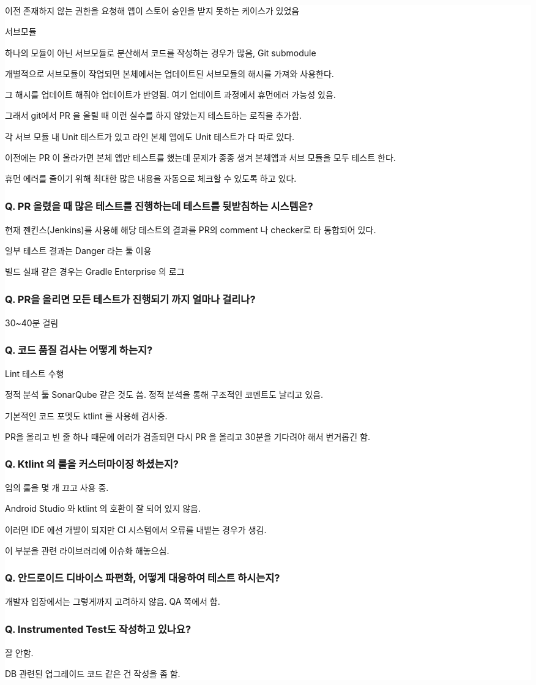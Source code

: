 이전 존재하지 않는 권한을 요청해 앱이 스토어 승인을 받지 못하는 케이스가 있었음

서브모듈

하나의 모듈이 아닌 서브모듈로 분산해서 코드를 작성하는 경우가 많음, Git submodule

개별적으로 서브모듈이 작업되면 본체에서는 업데이트된 서브모듈의 해시를 가져와 사용한다.

그 해시를 업데이트 해줘야 업데이트가 반영됨. 여기 업데이트 과정에서 휴먼에러 가능성 있음.

그래서 git에서 PR 을 올릴 때 이런 실수를 하지 않았는지 테스트하는 로직을 추가함.

각 서브 모듈 내 Unit 테스트가 있고 라인 본체 앱에도 Unit 테스트가 다 따로 있다.

이전에는 PR 이 올라가면 본체 앱만 테스트를 했는데 문제가 종종 생겨 본체앱과 서브 모듈을 모두 테스트 한다.

휴먼 에러를 줄이기 위해 최대한 많은 내용을 자동으로 체크할 수 있도록 하고 있다.

### Q. PR 올렸을 때 많은 테스트를 진행하는데 테스트를 뒷받침하는 시스템은?

현재 젠킨스(Jenkins)를 사용해 해당 테스트의 결과를 PR의 comment 나 checker로 타 통합되어 있다.

일부 테스트 결과는 Danger 라는 툴 이용

빌드 실패 같은 경우는 Gradle Enterprise 의 로그

### Q. PR을 올리면 모든 테스트가 진행되기 까지 얼마나 걸리나?

30~40분 걸림

### Q. 코드 품질 검사는 어떻게 하는지?

Lint 테스트 수행

정적 분석 툴 SonarQube 같은 것도 씀. 정적 분석을 통해 구조적인 코멘트도 날리고 있음.

기본적인 코드 포멧도 ktlint 를 사용해 검사중.

PR을 올리고 빈 줄 하나 때문에 에러가 검출되면 다시 PR 을 올리고 30분을 기다려야 해서 번거롭긴 함.

### Q. Ktlint 의 룰을 커스터마이징 하셨는지?

임의 룰을 몇 개 끄고 사용 중.

Android Studio 와 ktlint 의 호환이 잘 되어 있지 않음.

이러면 IDE 에선 개발이 되지만 CI 시스템에서 오류를 내뱉는 경우가 생김.

이 부분을 관련 라이브러리에 이슈화 해놓으심.

### Q. 안드로이드 디바이스 파편화, 어떻게 대응하여 테스트 하시는지?

개발자 입장에서는 그렇게까지 고려하지 않음. QA 쪽에서 함.

### Q. Instrumented Test도 작성하고 있나요?

잘 안함.

DB 관련된 업그레이드 코드 같은 건 작성을 좀 함.

